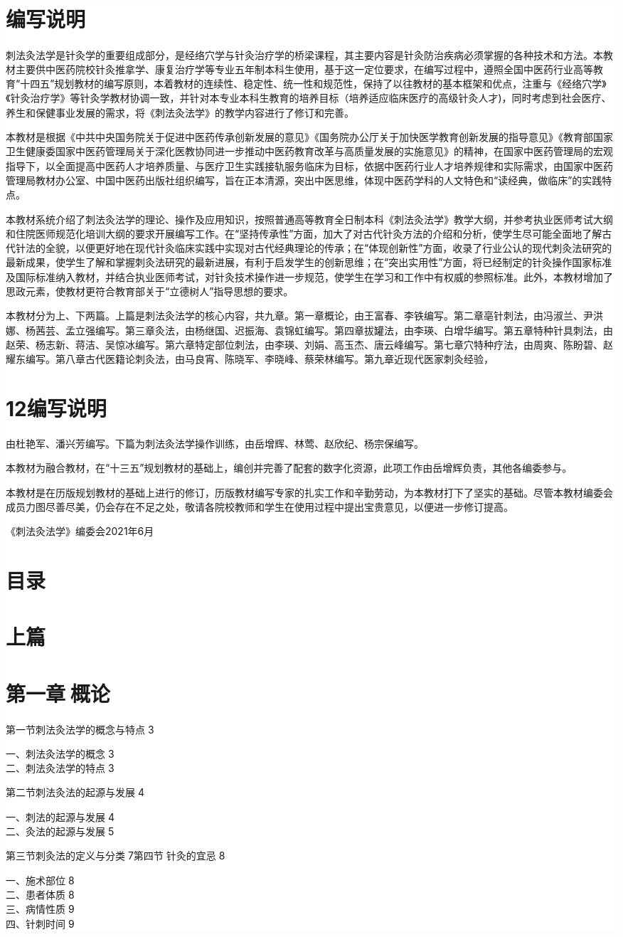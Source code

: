 # 编写说明  

刺法灸法学是针灸学的重要组成部分，是经络穴学与针灸治疗学的桥梁课程，其主要内容是针灸防治疾病必须掌握的各种技术和方法。本教材主要供中医药院校针灸推拿学、康复治疗学等专业五年制本科生使用，基于这一定位要求，在编写过程中，遵照全国中医药行业高等教育“十四五”规划教材的编写原则，本着教材的连续性、稳定性、统一性和规范性，保持了以往教材的基本框架和优点，注重与《经络穴学》《针灸治疗学》等针灸学教材协调一致，并针对本专业本科生教育的培养目标（培养适应临床医疗的高级针灸人才)，同时考虑到社会医疗、养生和保健事业发展的需求，将《刺法灸法学》的教学内容进行了修订和完善。  

本教材是根据《中共中央国务院关于促进中医药传承创新发展的意见》《国务院办公厅关于加快医学教育创新发展的指导意见》《教育部国家卫生健康委国家中医药管理局关于深化医教协同进一步推动中医药教育改革与高质量发展的实施意见》的精神，在国家中医药管理局的宏观指导下，以全面提高中医药人才培养质量、与医疗卫生实践接轨服务临床为目标，依据中医药行业人才培养规律和实际需求，由国家中医药管理局教材办公室、中国中医药出版社组织编写，旨在正本清源，突出中医思维，体现中医药学科的人文特色和“读经典，做临床”的实践特点。  

本教材系统介绍了刺法灸法学的理论、操作及应用知识，按照普通高等教育全日制本科《刺法灸法学》教学大纲，并参考执业医师考试大纲和住院医师规范化培训大纲的要求开展编写工作。在“坚持传承性”方面，加大了对古代针灸方法的介绍和分析，使学生尽可能全面地了解古代针法的全貌，以便更好地在现代针灸临床实践中实现对古代经典理论的传承；在“体现创新性”方面，收录了行业公认的现代刺灸法研究的最新成果，使学生了解和掌握刺灸法研究的最新进展，有利于启发学生的创新思维；在“突出实用性”方面，将已经制定的针灸操作国家标准及国际标准纳入教材，并结合执业医师考试，对针灸技术操作进一步规范，使学生在学习和工作中有权威的参照标准。此外，本教材增加了思政元素，使教材更符合教育部关于“立德树人”指导思想的要求。  

本教材分为上、下两篇。上篇是刺法灸法学的核心内容，共九章。第一章概论，由王富春、李铁编写。第二章亳针刺法，由冯淑兰、尹洪娜、杨茜芸、孟立强编写。第三章灸法，由杨继国、迟振海、袁锦虹编写。第四章拔罐法，由李瑛、白增华编写。第五章特种针具刺法，由赵荣、杨志新、蒋洁、吴惊冰编写。第六章特定部位刺法，由李瑛、刘娟、高玉杰、唐云峰编写。第七章穴特种疗法，由周爽、陈盼碧、赵耀东编写。第八章古代医籍论刺灸法，由马良宵、陈晓军、李晓峰、蔡荣林编写。第九章近现代医家刺灸经验，  

# 12编写说明  

由杜艳军、潘兴芳编写。下篇为刺法灸法学操作训练，由岳增辉、林莺、赵欣纪、杨宗保编写。  

本教材为融合教材，在“十三五”规划教材的基础上，编创并完善了配套的数字化资源，此项工作由岳增辉负责，其他各编委参与。  

本教材是在历版规划教材的基础上进行的修订，历版教材编写专家的扎实工作和辛勤劳动，为本教材打下了坚实的基础。尽管本教材编委会成员力图尽善尽美，仍会存在不足之处，敬请各院校教师和学生在使用过程中提出宝贵意见，以便进一步修订提高。  

《刺法灸法学》编委会2021年6月  

# 目录  

# 上篇  

# 第一章 概论  

第一节刺法灸法学的概念与特点 3  

一、刺法灸法学的概念 3  
二、刺法灸法学的特点 3  

第二节刺法灸法的起源与发展 4  

一、刺法的起源与发展 4  
二、灸法的起源与发展 5  

第三节刺灸法的定义与分类 7第四节 针灸的宜忌 8  

一、施术部位 8  
二、患者体质 8  
三、病情性质 9  
四、针刺时间 9  
